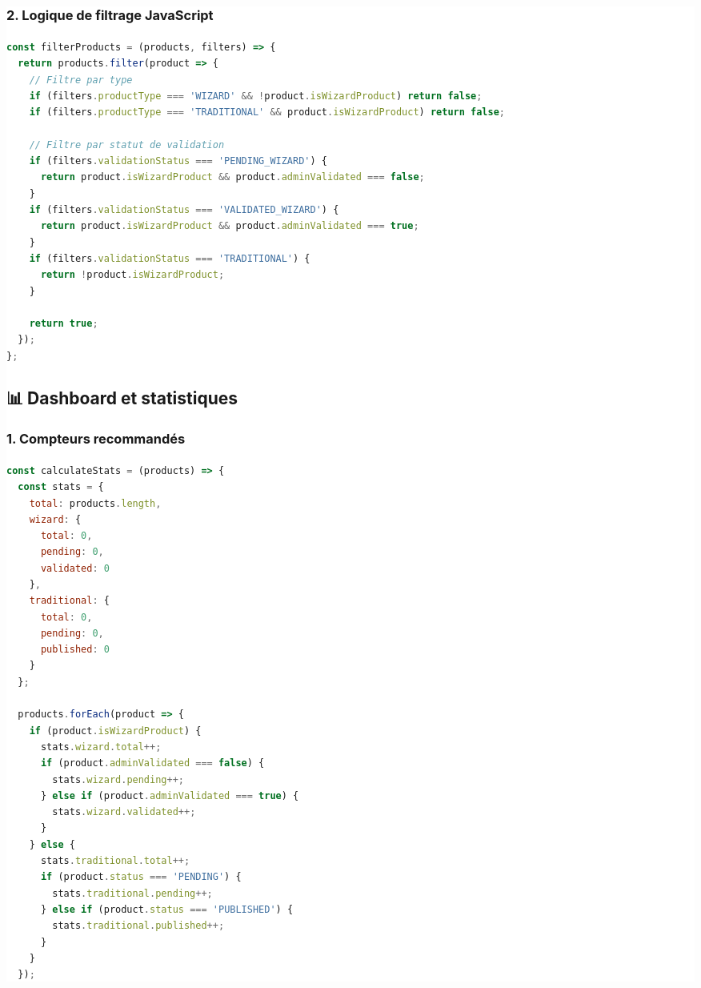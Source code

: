 ### 2. **Logique de filtrage JavaScript**

```javascript
const filterProducts = (products, filters) => {
  return products.filter(product => {
    // Filtre par type
    if (filters.productType === 'WIZARD' && !product.isWizardProduct) return false;
    if (filters.productType === 'TRADITIONAL' && product.isWizardProduct) return false;

    // Filtre par statut de validation
    if (filters.validationStatus === 'PENDING_WIZARD') {
      return product.isWizardProduct && product.adminValidated === false;
    }
    if (filters.validationStatus === 'VALIDATED_WIZARD') {
      return product.isWizardProduct && product.adminValidated === true;
    }
    if (filters.validationStatus === 'TRADITIONAL') {
      return !product.isWizardProduct;
    }

    return true;
  });
};
```

## 📊 Dashboard et statistiques

### 1. **Compteurs recommandés**

```javascript
const calculateStats = (products) => {
  const stats = {
    total: products.length,
    wizard: {
      total: 0,
      pending: 0,
      validated: 0
    },
    traditional: {
      total: 0,
      pending: 0,
      published: 0
    }
  };

  products.forEach(product => {
    if (product.isWizardProduct) {
      stats.wizard.total++;
      if (product.adminValidated === false) {
        stats.wizard.pending++;
      } else if (product.adminValidated === true) {
        stats.wizard.validated++;
      }
    } else {
      stats.traditional.total++;
      if (product.status === 'PENDING') {
        stats.traditional.pending++;
      } else if (product.status === 'PUBLISHED') {
        stats.traditional.published++;
      }
    }
  });

```
